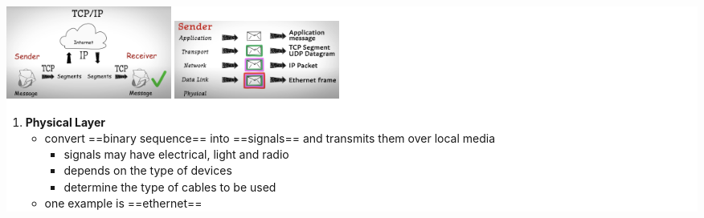 <img src="assets/Screenshot 2023-05-09 at 23.10.28.png" alt="Screenshot 2023-05-09 at 23.10.28" style="zoom:20%;" />

<img src="assets/Screenshot 2023-05-09 at 23.12.55.png" alt="Screenshot 2023-05-09 at 23.12.55" style="zoom:20%;" />



1.   **Physical Layer**
     -   convert ==binary sequence== into ==signals== and transmits them over local media
         -   signals may have electrical, light and radio
         -   depends on the type of devices
         -   determine the type of cables to be used
     -   one example is ==ethernet==
